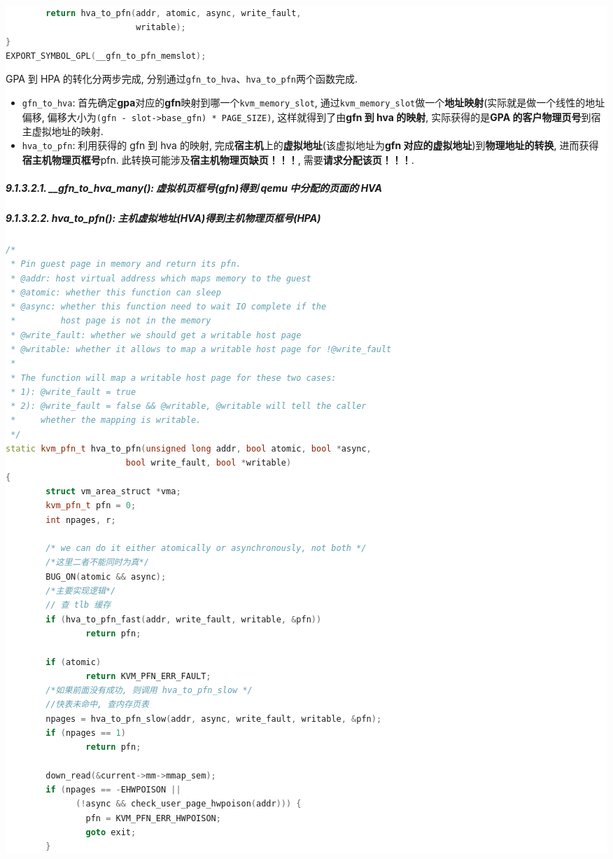 ```cpp
        return hva_to_pfn(addr, atomic, async, write_fault,
                          writable);
}
EXPORT_SYMBOL_GPL(__gfn_to_pfn_memslot);
```

GPA 到 HPA 的转化分两步完成, 分别通过`gfn_to_hva`、`hva_to_pfn`两个函数完成.
- `gfn_to_hva`: 首先确定**gpa**对应的**gfn**映射到哪一个`kvm_memory_slot`, 通过`kvm_memory_slot`做一个**地址映射**(实际就是做一个线性的地址偏移, 偏移大小为`(gfn - slot->base_gfn) * PAGE_SIZE)`, 这样就得到了由**gfn 到 hva 的映射**, 实际获得的是**GPA 的客户物理页号**到宿主虚拟地址的映射.
- `hva_to_pfn`: 利用获得的 gfn 到 hva 的映射, 完成**宿主机**上的**虚拟地址**(该虚拟地址为**gfn 对应的虚拟地址**)到**物理地址的转换**, 进而获得**宿主机物理页框号**pfn. 此转换可能涉及**宿主机物理页缺页！！！**, 需要**请求分配该页！！！**.

##### 9.1.3.2.1. __gfn_to_hva_many(): 虚拟机页框号(gfn)得到 qemu 中分配的页面的 HVA



##### 9.1.3.2.2. hva_to_pfn(): 主机虚拟地址(HVA)得到主机物理页框号(HPA)

```cpp
/*
 * Pin guest page in memory and return its pfn.
 * @addr: host virtual address which maps memory to the guest
 * @atomic: whether this function can sleep
 * @async: whether this function need to wait IO complete if the
 *         host page is not in the memory
 * @write_fault: whether we should get a writable host page
 * @writable: whether it allows to map a writable host page for !@write_fault
 *
 * The function will map a writable host page for these two cases:
 * 1): @write_fault = true
 * 2): @write_fault = false && @writable, @writable will tell the caller
 *     whether the mapping is writable.
 */
static kvm_pfn_t hva_to_pfn(unsigned long addr, bool atomic, bool *async,
                        bool write_fault, bool *writable)
{
        struct vm_area_struct *vma;
        kvm_pfn_t pfn = 0;
        int npages, r;

        /* we can do it either atomically or asynchronously, not both */
        /*这里二者不能同时为真*/
        BUG_ON(atomic && async);
        /*主要实现逻辑*/
        // 查 tlb 缓存
        if (hva_to_pfn_fast(addr, write_fault, writable, &pfn))
                return pfn;

        if (atomic)
                return KVM_PFN_ERR_FAULT;
        /*如果前面没有成功, 则调用 hva_to_pfn_slow */
        //快表未命中, 查内存页表
        npages = hva_to_pfn_slow(addr, async, write_fault, writable, &pfn);
        if (npages == 1)
                return pfn;

        down_read(&current->mm->mmap_sem);
        if (npages == -EHWPOISON ||
              (!async && check_user_page_hwpoison(addr))) {
                pfn = KVM_PFN_ERR_HWPOISON;
                goto exit;
        }

```